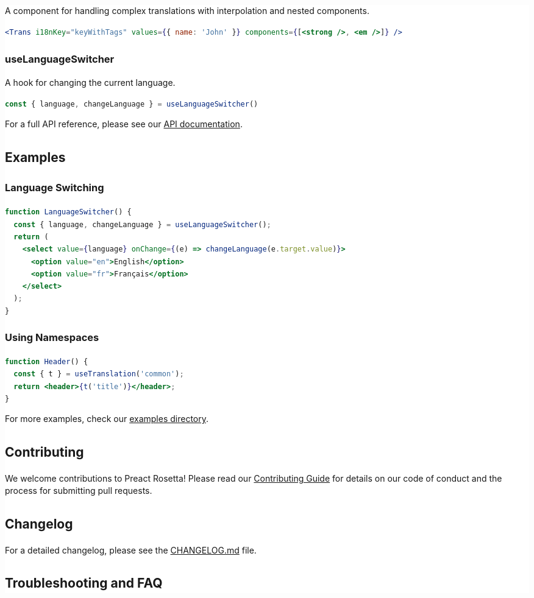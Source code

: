 A component for handling complex translations with interpolation and nested components.

```jsx
<Trans i18nKey="keyWithTags" values={{ name: 'John' }} components={[<strong />, <em />]} />
```

### useLanguageSwitcher

A hook for changing the current language.

```javascript
const { language, changeLanguage } = useLanguageSwitcher()
```

For a full API reference, please see our [API documentation](link-to-api-docs).

## Examples

### Language Switching

```jsx
function LanguageSwitcher() {
  const { language, changeLanguage } = useLanguageSwitcher();
  return (
    <select value={language} onChange={(e) => changeLanguage(e.target.value)}>
      <option value="en">English</option>
      <option value="fr">Français</option>
    </select>
  );
}
```

### Using Namespaces

```jsx
function Header() {
  const { t } = useTranslation('common');
  return <header>{t('title')}</header>;
}
```

For more examples, check our [examples directory](link-to-examples).

## Contributing

We welcome contributions to Preact Rosetta! Please read our [Contributing Guide](CONTRIBUTING.md) for details on our code of conduct and the process for submitting pull requests.

## Changelog

For a detailed changelog, please see the [CHANGELOG.md](CHANGELOG.md) file.

## Troubleshooting and FAQ
